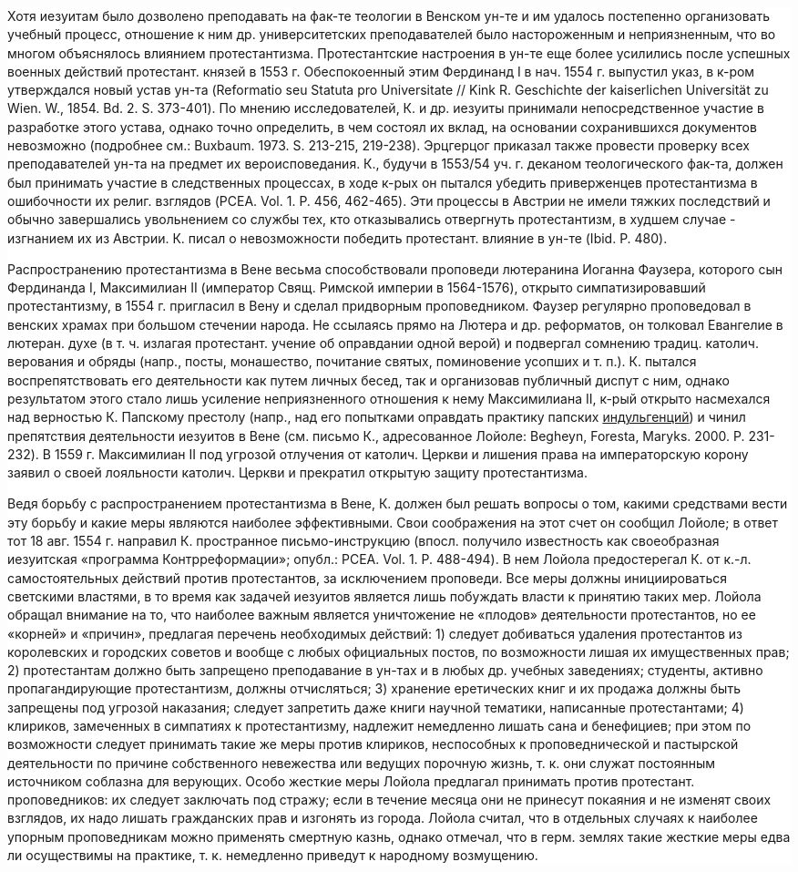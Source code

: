 Хотя иезуитам было дозволено преподавать на фак-те теологии в Венском ун-те и им удалось постепенно организовать учебный процесс, отношение к ним др. университетских преподавателей было настороженным и неприязненным, что во многом объяснялось влиянием протестантизма. Протестантские настроения в ун-те еще более усилились после успешных военных действий протестант. князей в 1553 г. Обеспокоенный этим Фердинанд I в нач. 1554 г. выпустил указ, в к-ром утверждался новый устав ун-та (Reformatio seu Statuta pro Universitate // Kink R. Geschichte der kaiserlichen Universität zu Wien. W., 1854. Bd. 2. S. 373-401). По мнению исследователей, К. и др. иезуиты принимали непосредственное участие в разработке этого устава, однако точно определить, в чем состоял их вклад, на основании сохранившихся документов невозможно (подробнее см.: Buxbaum. 1973. S. 213-215, 219-238). Эрцгерцог приказал также провести проверку всех преподавателей ун-та на предмет их вероисповедания. К., будучи в 1553/54 уч. г. деканом теологического фак-та, должен был принимать участие в следственных процессах, в ходе к-рых он пытался убедить приверженцев протестантизма в ошибочности их религ. взглядов (PCEA. Vol. 1. P. 456, 462-465). Эти процессы в Австрии не имели тяжких последствий и обычно завершались увольнением со службы тех, кто отказывались отвергнуть протестантизм, в худшем случае - изгнанием их из Австрии. К. писал о невозможности победить протестант. влияние в ун-те (Ibid. P. 480).

Распространению протестантизма в Вене весьма способствовали проповеди лютеранина Иоганна Фаузера, которого сын Фердинанда I, Максимилиан II (император Свящ. Римской империи в 1564-1576), открыто симпатизировавший протестантизму, в 1554 г. пригласил в Вену и сделал придворным проповедником. Фаузер регулярно проповедовал в венских храмах при большом стечении народа. Не ссылаясь прямо на Лютера и др. реформатов, он толковал Евангелие в лютеран. духе (в т. ч. излагая протестант. учение об оправдании одной верой) и подвергал сомнению традиц. католич. верования и обряды (напр., посты, монашество, почитание святых, поминовение усопших и т. п.). К. пытался воспрепятствовать его деятельности как путем личных бесед, так и организовав публичный диспут с ним, однако результатом этого стало лишь усиление неприязненного отношения к нему Максимилиана II, к-рый открыто насмехался над верностью К. Папскому престолу (напр., над его попытками оправдать практику папских [индульгенций](https://pravenc.ru/text/индульгенций.html)) и чинил препятствия деятельности иезуитов в Вене (см. письмо К., адресованное Лойоле: Begheyn, Foresta, Maryks. 2000. P. 231-232). В 1559 г. Максимилиан II под угрозой отлучения от католич. Церкви и лишения права на императорскую корону заявил о своей лояльности католич. Церкви и прекратил открытую защиту протестантизма.

Ведя борьбу с распространением протестантизма в Вене, К. должен был решать вопросы о том, какими средствами вести эту борьбу и какие меры являются наиболее эффективными. Свои соображения на этот счет он сообщил Лойоле; в ответ тот 18 авг. 1554 г. направил К. пространное письмо-инструкцию (впосл. получило известность как своеобразная иезуитская «программа Контрреформации»; опубл.: PCEA. Vol. 1. P. 488-494). В нем Лойола предостерегал К. от к.-л. самостоятельных действий против протестантов, за исключением проповеди. Все меры должны инициироваться светскими властями, в то время как задачей иезуитов является лишь побуждать власти к принятию таких мер. Лойола обращал внимание на то, что наиболее важным является уничтожение не «плодов» деятельности протестантов, но ее «корней» и «причин», предлагая перечень необходимых действий: 1) следует добиваться удаления протестантов из королевских и городских советов и вообще с любых официальных постов, по возможности лишая их имущественных прав; 2) протестантам должно быть запрещено преподавание в ун-тах и в любых др. учебных заведениях; студенты, активно пропагандирующие протестантизм, должны отчисляться; 3) хранение еретических книг и их продажа должны быть запрещены под угрозой наказания; следует запретить даже книги научной тематики, написанные протестантами; 4) клириков, замеченных в симпатиях к протестантизму, надлежит немедленно лишать сана и бенефициев; при этом по возможности следует принимать такие же меры против клириков, неспособных к проповеднической и пастырской деятельности по причине собственного невежества или ведущих порочную жизнь, т. к. они служат постоянным источником соблазна для верующих. Особо жесткие меры Лойола предлагал принимать против протестант. проповедников: их следует заключать под стражу; если в течение месяца они не принесут покаяния и не изменят своих взглядов, их надо лишать гражданских прав и изгонять из города. Лойола считал, что в отдельных случаях к наиболее упорным проповедникам можно применять смертную казнь, однако отмечал, что в герм. землях такие жесткие меры едва ли осуществимы на практике, т. к. немедленно приведут к народному возмущению.
